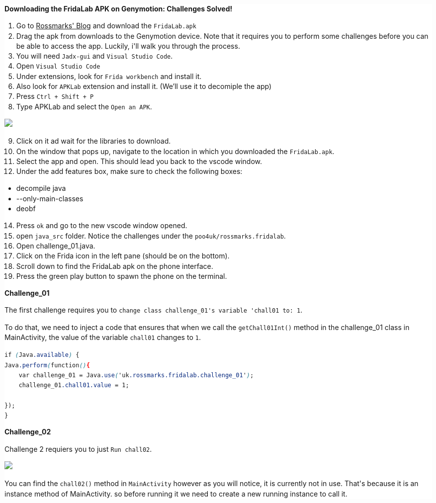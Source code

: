 **Downloading the FridaLab APK on Genymotion: Challenges Solved!**
1. Go to [Rossmarks' Blog](https://rossmarks.uk/blog/fridalab/) and download the `FridaLab.apk`
2. Drag the apk from downloads to the Genymotion device.
Note that it requires you to perform some challenges before you can be able to access the app.
Luckily, i'll walk you through the process.
3. You will need `Jadx-gui` and `Visual Studio Code`.
4. Open `Visual Studio Code`
5. Under extensions, look for `Frida workbench` and install it.
6. Also look for `APKLab` extension and install it. (We’ll use it to decomiple the app)
7. Press `Ctrl + Shift + P`
8. Type APKLab and select the `Open an APK`.

![](2022-05-02-17-20-50.png)

9. Click on it ad wait for the libraries to download.
10. On the window that pops up, navigate to the location in which you downloaded the `FridaLab.apk`.
11. Select the app and open. This should lead you back to the vscode window.
13. Under the add features box, make sure to check the following boxes:
* decompile java
* --only-main-classes
* deobf
14. Press `ok` and go to the new vscode window opened.
15. open `java_src` folder. Notice the challenges under the `poo4uk/rossmarks.fridalab`.
16. Open challenge_01.java.
17. Click on the Frida icon in the left pane (should be on the bottom).
18. Scroll down to find the FridaLab apk on the phone interface.
19. Press the green play button to spawn the phone on the terminal.

**Challenge_01**

The first challenge requires you to `change class challenge_01's variable 'chall01 to: 1`.

To do  that, we need to inject a code that ensures that  when we call the `getChall01Int()` method in the challenge_01 class in MainActivity, the value of the variable `chall01` changes to `1`.
```css
if (Java.available) {
Java.perform(function(){
    var challenge_01 = Java.use('uk.rossmarks.fridalab.challenge_01');
    challenge_01.chall01.value = 1;

});
}
```

**Challenge_02**

Challenge 2 requiers you to just `Run chall02`.


![](2022-05-02-15-03-26.png)


You can find the `chall02()` method in `MainActivity` however as you will notice, it is currently not in use. That's because it is an instance method of MainActivity. so before running it we need to create a new running instance to call it.
